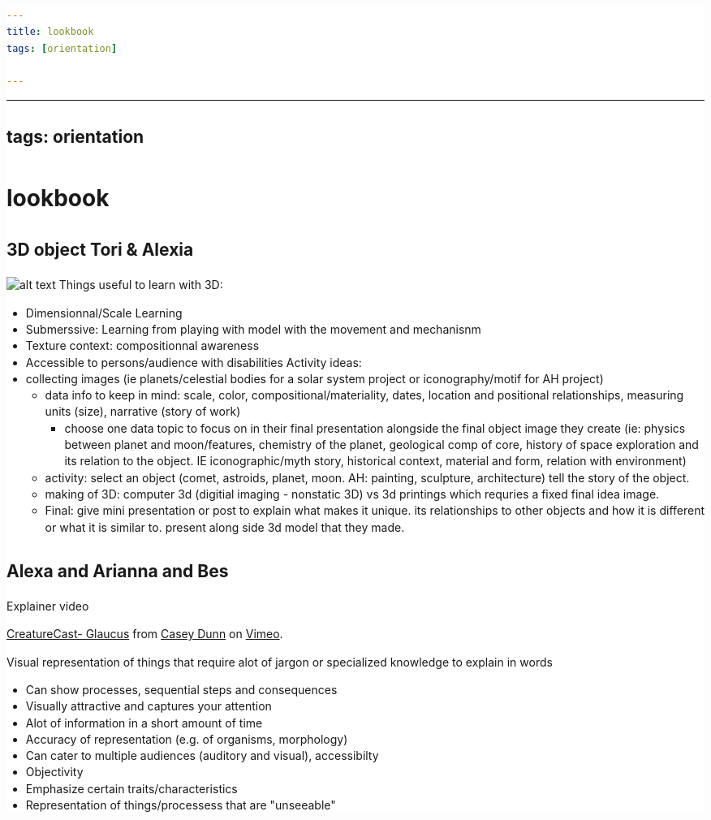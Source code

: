 ```yaml
---
title: lookbook
tags: [orientation]

---
```


---
tags: orientation
---
# lookbook

## 3D object Tori & Alexia
![alt text](https://files.slack.com/files-pri/T0HTW3H0V-F05PRNPE9DX/image.png?pub_secret=5231249038)
Things useful to learn with 3D: 
- Dimensionnal/Scale Learning 
- Submerssive: Learning from playing with model with the movement and mechanisnm 
- Texture context: compositionnal awareness 
- Accessible to persons/audience with disabilities 
Activity ideas: 
- collecting images (ie planets/celestial bodies for a solar system project or iconography/motif for AH project) 
    - data info to keep in mind: scale, color, compositional/materiality, dates, location and positional relationships, measuring units (size), narrative (story of work)
        - choose one data topic to focus on in their final presentation alongside the final object image they create (ie: physics between planet and moon/features, chemistry of the planet, geological comp of core, history of space exploration and its relation to the object. IE iconographic/myth story, historical context, material and form, relation with environment)
    - activity: select an object (comet, astroids, planet, moon. AH: painting, sculpture, architecture) tell the story of the object.
    - making of 3D: computer 3d (digitial imaging - nonstatic 3D) vs 3d printings which requries a fixed final idea image. 
    - Final: give mini presentation or post to explain what makes it unique. its relationships to other objects and how it is different or what it is similar to. present along side 3d model that they made.


## Alexa and Arianna and Bes

Explainer video
<iframe src="https://player.vimeo.com/video/84585526?h=41197e4e47" width="640" height="360" frameborder="0" allow="autoplay; fullscreen; picture-in-picture" allowfullscreen></iframe>
<p><a href="https://vimeo.com/84585526">CreatureCast- Glaucus</a> from <a href="https://vimeo.com/user1747626">Casey Dunn</a> on <a href="https://vimeo.com">Vimeo</a>.</p>

Visual representation of things that require alot of jargon or specialized knowledge to explain in words
- Can show processes, sequential steps and consequences
- Visually attractive and captures your attention
- Alot of information in a short amount of time 
- Accuracy of representation (e.g. of organisms, morphology)
- Can cater to multiple audiences (auditory and visual), accessibilty
- Objectivity
- Emphasize certain traits/characteristics 
- Representation of things/processess that are "unseeable"
